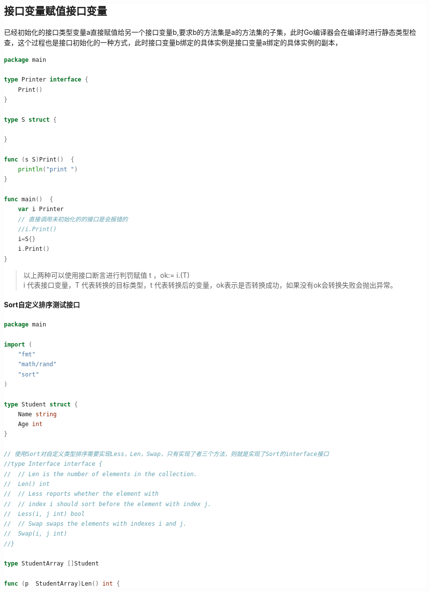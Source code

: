```go
```

## 接口变量赋值接口变量

已经初始化的接口类型变量a直接赋值给另一个接口变量b,要求b的方法集是a的方法集的子集，此时Go编译器会在编译时进行静态类型检查，这个过程也是接口初始化的一种方式，此时接口变量b绑定的具体实例是接口变量a绑定的具体实例的副本，

```go
package main

type Printer interface {
	Print()
}

type S struct {

}

func (s S)Print()  {
	println("print ")
}

func main()  {
	var i Printer
	// 直接调用未初始化的的接口是会报错的
	//i.Print()
	i=S{}
	i.Print()
}
```

> 以上两种可以使用接口断言进行判罚赋值
>  t ，ok:= i.(T)  
> 	i 代表接口变量，T 代表转换的目标类型，t 代表转换后的变量，ok表示是否转换成功，如果没有ok会转换失败会抛出异常。

#### Sort自定义排序测试接口

```go
package main

import (
	"fmt"
	"math/rand"
	"sort"
)

type Student struct {
	Name string
	Age int
}

// 使用Sort对自定义类型排序需要实现Less，Len，Swap，只有实现了者三个方法，则就是实现了Sort的interface接口
//type Interface interface {
//	// Len is the number of elements in the collection.
//	Len() int
//	// Less reports whether the element with
//	// index i should sort before the element with index j.
//	Less(i, j int) bool
//	// Swap swaps the elements with indexes i and j.
//	Swap(i, j int)
//}

type StudentArray []Student

func (p  StudentArray)Len() int {
```